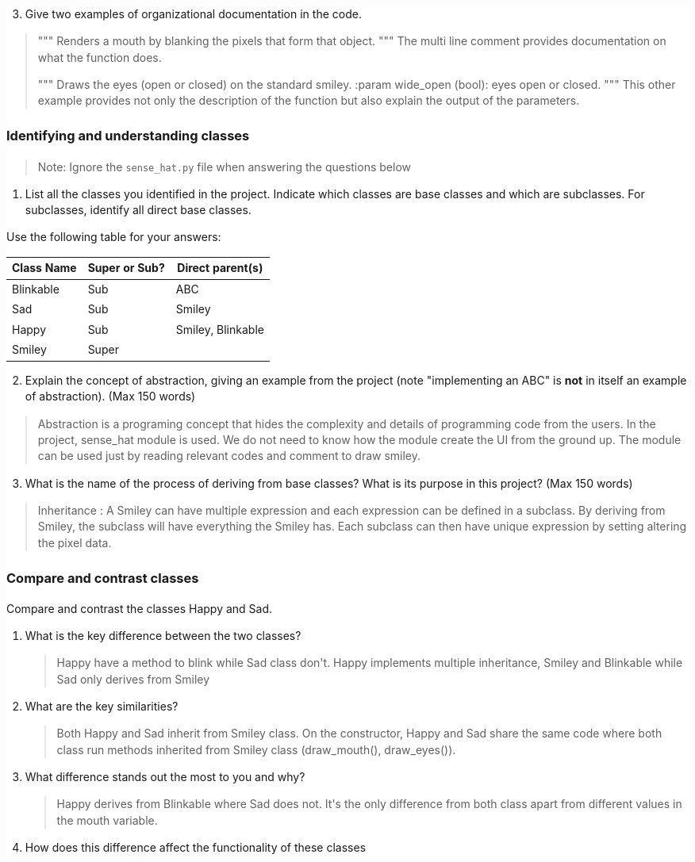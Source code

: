 3. Give two examples of organizational documentation in the code.

> """
Renders a mouth by blanking the pixels that form that object.
""" The multi line comment provides documentation on what the function does.
> 
>  """
Draws the eyes (open or closed) on the standard smiley.
:param wide_open (bool): eyes open or closed.
""" This other example provides not only the description of the function but also explain the output of the parameters.
>

### Identifying and understanding classes

> Note: Ignore the `sense_hat.py` file when answering the questions below

1. List all the classes you identified in the project. Indicate which classes are base classes and which are subclasses. For subclasses, identify all direct base classes.
  
  Use the following table for your answers:

| Class Name | Super or Sub? | Direct parent(s)  |
|------------|---------------|-------------------|
| Blinkable  | Sub           | ABC               |
| Sad        | Sub           | Smiley            |
| Happy      | Sub           | Smiley, Blinkable |
| Smiley     | Super         |                   |

2. Explain the concept of abstraction, giving an example from the project (note "implementing an ABC" is **not** in itself an example of abstraction). (Max 150 words)

> Abstraction is a programing concept that hides the complexity and details of programming code from the users. 
> In the project, sense_hat module is used. We do not need to know how the module create the UI from the ground up.
> The module can be used just by reading relevant codes and comment to draw smiley.
>

3. What is the name of the process of deriving from base classes? What is its purpose in this project? (Max 150 words)

> Inheritance : A Smiley can have multiple expression and each expression can be defined in a subclass. By deriving from Smiley, the subclass will have everything the Smiley has. Each subclass can then have unique expression by setting altering the pixel data.
>

### Compare and contrast classes

Compare and contrast the classes Happy and Sad.

1. What is the key difference between the two classes?
   > Happy have a method to blink while Sad class don't. Happy implements multiple inheritance, Smiley and Blinkable while Sad only derives from Smiley
   >
2. What are the key similarities?
   > Both Happy and Sad inherit from Smiley class. On the constructor, Happy and Sad share the same code where both class run methods inherited from Smiley class (draw_mouth(), draw_eyes()).
   >
3. What difference stands out the most to you and why?
   > Happy derives from Blinkable where Sad does not. It's the only difference from both class apart from different values in the mouth variable.
   >
4. How does this difference affect the functionality of these classes